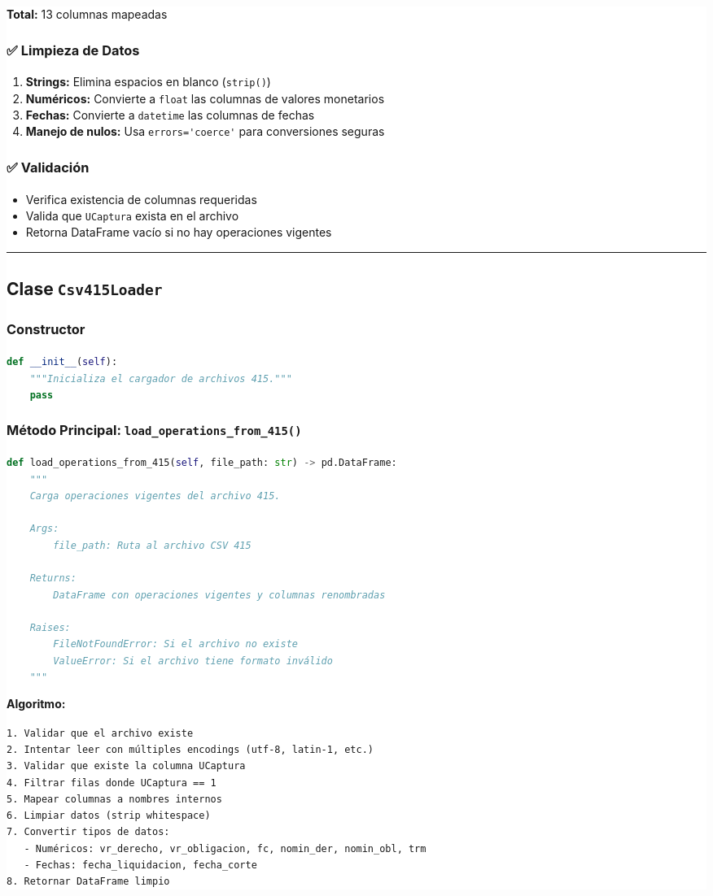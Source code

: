 **Total:** 13 columnas mapeadas

### ✅ Limpieza de Datos

1. **Strings:** Elimina espacios en blanco (`strip()`)
2. **Numéricos:** Convierte a `float` las columnas de valores monetarios
3. **Fechas:** Convierte a `datetime` las columnas de fechas
4. **Manejo de nulos:** Usa `errors='coerce'` para conversiones seguras

### ✅ Validación
- Verifica existencia de columnas requeridas
- Valida que `UCaptura` exista en el archivo
- Retorna DataFrame vacío si no hay operaciones vigentes

---

## Clase `Csv415Loader`

### Constructor

```python
def __init__(self):
    """Inicializa el cargador de archivos 415."""
    pass
```

### Método Principal: `load_operations_from_415()`

```python
def load_operations_from_415(self, file_path: str) -> pd.DataFrame:
    """
    Carga operaciones vigentes del archivo 415.
    
    Args:
        file_path: Ruta al archivo CSV 415
        
    Returns:
        DataFrame con operaciones vigentes y columnas renombradas
        
    Raises:
        FileNotFoundError: Si el archivo no existe
        ValueError: Si el archivo tiene formato inválido
    """
```

**Algoritmo:**

```
1. Validar que el archivo existe
2. Intentar leer con múltiples encodings (utf-8, latin-1, etc.)
3. Validar que existe la columna UCaptura
4. Filtrar filas donde UCaptura == 1
5. Mapear columnas a nombres internos
6. Limpiar datos (strip whitespace)
7. Convertir tipos de datos:
   - Numéricos: vr_derecho, vr_obligacion, fc, nomin_der, nomin_obl, trm
   - Fechas: fecha_liquidacion, fecha_corte
8. Retornar DataFrame limpio
```
